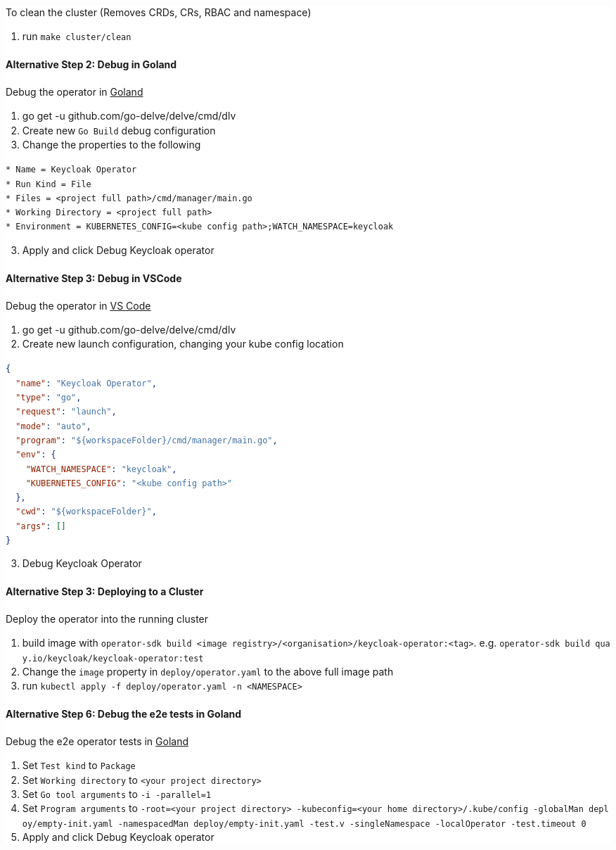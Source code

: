 To clean the cluster (Removes CRDs, CRs, RBAC and namespace)
1. run `make cluster/clean`

#### Alternative Step 2: Debug in Goland
Debug the operator in [Goland](https://www.jetbrains.com/go/)
1. go get -u github.com/go-delve/delve/cmd/dlv
2. Create new `Go Build` debug configuration
3. Change the properties to the following
```
* Name = Keycloak Operator
* Run Kind = File
* Files = <project full path>/cmd/manager/main.go
* Working Directory = <project full path>
* Environment = KUBERNETES_CONFIG=<kube config path>;WATCH_NAMESPACE=keycloak
```
3. Apply and click Debug Keycloak operator

#### Alternative Step 3: Debug in VSCode
Debug the operator in [VS Code](https://code.visualstudio.com/docs/languages/go)
1. go get -u github.com/go-delve/delve/cmd/dlv
2. Create new launch configuration, changing your kube config location
```json
{
  "name": "Keycloak Operator",
  "type": "go",
  "request": "launch",
  "mode": "auto",
  "program": "${workspaceFolder}/cmd/manager/main.go",
  "env": {
    "WATCH_NAMESPACE": "keycloak",
    "KUBERNETES_CONFIG": "<kube config path>"
  },
  "cwd": "${workspaceFolder}",
  "args": []
}
```
3. Debug Keycloak Operator

#### Alternative Step 3: Deploying to a Cluster
Deploy the operator into the running cluster
1. build image with `operator-sdk build <image registry>/<organisation>/keycloak-operator:<tag>`. e.g. `operator-sdk build quay.io/keycloak/keycloak-operator:test`
2. Change the `image` property in `deploy/operator.yaml` to the above full image path
3. run `kubectl apply -f deploy/operator.yaml -n <NAMESPACE>`

#### Alternative Step 6: Debug the e2e tests in Goland
Debug the e2e operator tests in [Goland](https://www.jetbrains.com/go/)
1. Set `Test kind` to `Package`
2. Set `Working directory` to `<your project directory>`
3. Set `Go tool arguments` to `-i -parallel=1`
4. Set `Program arguments` to `-root=<your project directory> -kubeconfig=<your home directory>/.kube/config -globalMan deploy/empty-init.yaml -namespacedMan deploy/empty-init.yaml -test.v -singleNamespace -localOperator -test.timeout 0`
5. Apply and click Debug Keycloak operator

